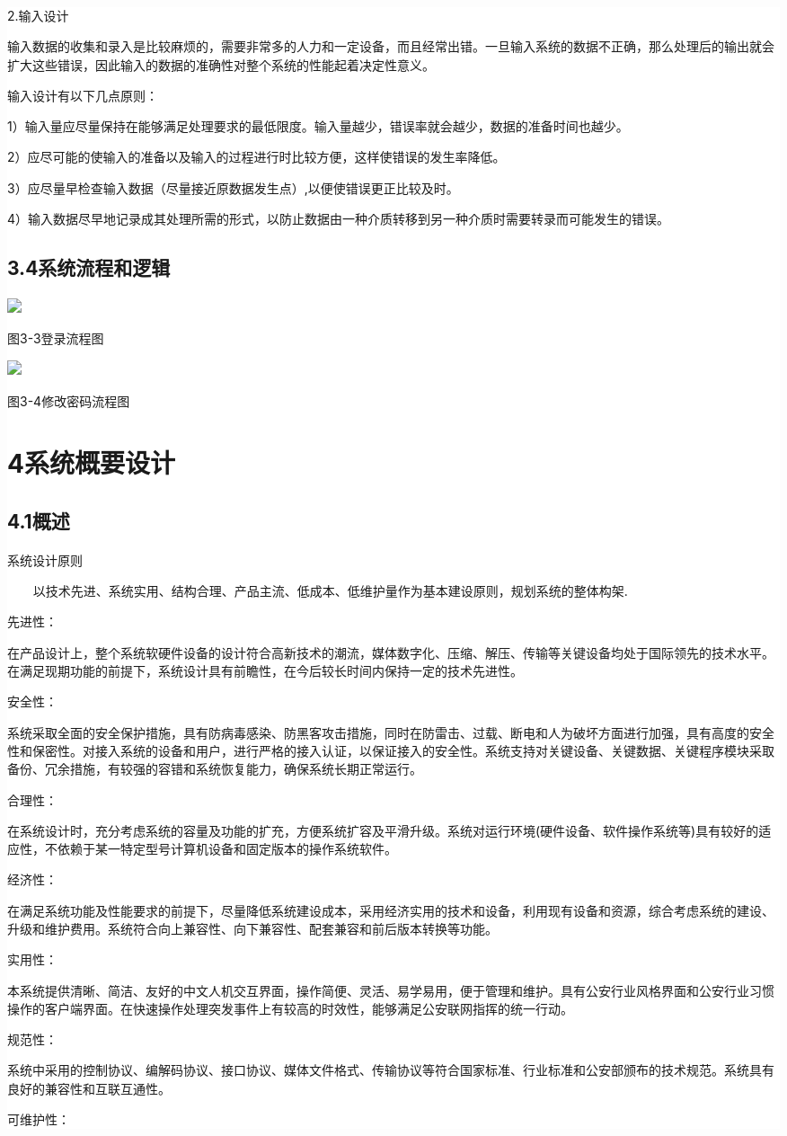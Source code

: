 2.输入设计

输入数据的收集和录入是比较麻烦的，需要非常多的人力和一定设备，而且经常出错。一旦输入系统的数据不正确，那么处理后的输出就会扩大这些错误，因此输入的数据的准确性对整个系统的性能起着决定性意义。

输入设计有以下几点原则：

1）输入量应尽量保持在能够满足处理要求的最低限度。输入量越少，错误率就会越少，数据的准备时间也越少。

2）应尽可能的使输入的准备以及输入的过程进行时比较方便，这样使错误的发生率降低。

3）应尽量早检查输入数据（尽量接近原数据发生点）,以便使错误更正比较及时。

4）输入数据尽早地记录成其处理所需的形式，以防止数据由一种介质转移到另一种介质时需要转录而可能发生的错误。
## 3.4系统流程和逻辑
![](/images/0100stringboot/0116springboot/blog.001.png)

图3-3登录流程图

![](/images/0100stringboot/0116springboot/blog.002.png)

图3-4修改密码流程图

# 4系统概要设计
## 4.1概述
系统设计原则

`    `以技术先进、系统实用、结构合理、产品主流、低成本、低维护量作为基本建设原则，规划系统的整体构架.

先进性：

在产品设计上，整个系统软硬件设备的设计符合高新技术的潮流，媒体数字化、压缩、解压、传输等关键设备均处于国际领先的技术水平。在满足现期功能的前提下，系统设计具有前瞻性，在今后较长时间内保持一定的技术先进性。

安全性：

系统采取全面的安全保护措施，具有防病毒感染、防黑客攻击措施，同时在防雷击、过载、断电和人为破坏方面进行加强，具有高度的安全性和保密性。对接入系统的设备和用户，进行严格的接入认证，以保证接入的安全性。系统支持对关键设备、关键数据、关键程序模块采取备份、冗余措施，有较强的容错和系统恢复能力，确保系统长期正常运行。

合理性：

在系统设计时，充分考虑系统的容量及功能的扩充，方便系统扩容及平滑升级。系统对运行环境(硬件设备、软件操作系统等)具有较好的适应性，不依赖于某一特定型号计算机设备和固定版本的操作系统软件。

经济性：

在满足系统功能及性能要求的前提下，尽量降低系统建设成本，采用经济实用的技术和设备，利用现有设备和资源，综合考虑系统的建设、升级和维护费用。系统符合向上兼容性、向下兼容性、配套兼容和前后版本转换等功能。

实用性：

本系统提供清晰、简洁、友好的中文人机交互界面，操作简便、灵活、易学易用，便于管理和维护。具有公安行业风格界面和公安行业习惯操作的客户端界面。在快速操作处理突发事件上有较高的时效性，能够满足公安联网指挥的统一行动。

规范性：

系统中采用的控制协议、编解码协议、接口协议、媒体文件格式、传输协议等符合国家标准、行业标准和公安部颁布的技术规范。系统具有良好的兼容性和互联互通性。

可维护性：
